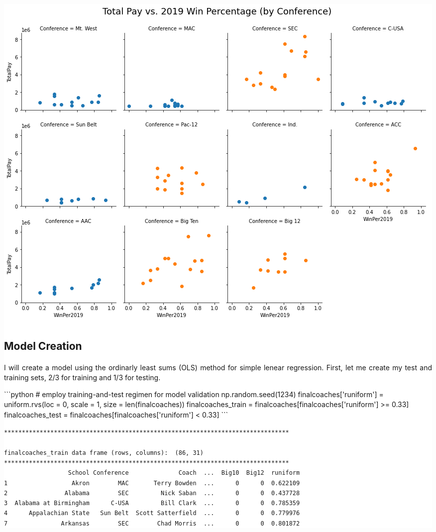 ![png](https://raw.githubusercontent.com/frnunez/frnunez.github.io/master/images/salary/IST_718_Lab_1_Final_MD_version_50_1.png)


## Model Creation
<p align="justify">
I will create a model using the ordinarly least sums (OLS) method for simple lenear regression. First, let me create my test and training sets, 2/3 for training and 1/3 for testing.
</p>
```python
# employ training-and-test regimen for model validation
np.random.seed(1234)
finalcoaches['runiform'] = uniform.rvs(loc = 0, scale = 1, size = len(finalcoaches))
finalcoaches_train = finalcoaches[finalcoaches['runiform'] >= 0.33]
finalcoaches_test = finalcoaches[finalcoaches['runiform'] < 0.33]
```

    ********************************************************************************
    
    finalcoaches_train data frame (rows, columns):  (86, 31)
    ********************************************************************************
                      School Conference              Coach  ...  Big10  Big12  runiform
    1                  Akron        MAC       Terry Bowden  ...      0      0  0.622109
    2                Alabama        SEC         Nick Saban  ...      0      0  0.437728
    3  Alabama at Birmingham      C-USA         Bill Clark  ...      0      0  0.785359
    4      Appalachian State   Sun Belt  Scott Satterfield  ...      0      0  0.779976
    7               Arkansas        SEC        Chad Morris  ...      0      0  0.801872
    